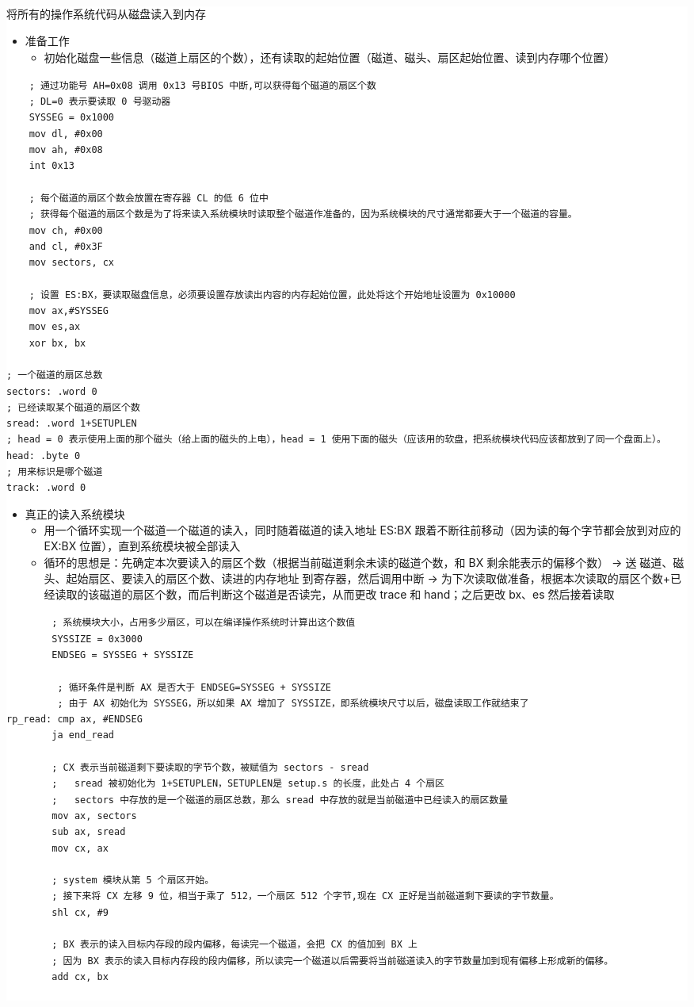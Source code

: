 



将所有的操作系统代码从磁盘读入到内存

* 准备工作
  * 初始化磁盘一些信息（磁道上扇区的个数），还有读取的起始位置（磁道、磁头、扇区起始位置、读到内存哪个位置）

```assembly
    ; 通过功能号 AH=0x08 调用 0x13 号BIOS 中断,可以获得每个磁道的扇区个数
    ; DL=0 表示要读取 0 号驱动器
    SYSSEG = 0x1000
    mov dl, #0x00
    mov ah, #0x08
    int 0x13
    
    ; 每个磁道的扇区个数会放置在寄存器 CL 的低 6 位中
    ; 获得每个磁道的扇区个数是为了将来读入系统模块时读取整个磁道作准备的，因为系统模块的尺寸通常都要大于一个磁道的容量。
    mov ch, #0x00
    and cl, #0x3F
    mov sectors, cx
    
    ; 设置 ES:BX，要读取磁盘信息，必须要设置存放读出内容的内存起始位置，此处将这个开始地址设置为 0x10000
    mov ax,#SYSSEG
    mov es,ax
    xor bx, bx
    
; 一个磁道的扇区总数
sectors: .word 0
; 已经读取某个磁道的扇区个数
sread: .word 1+SETUPLEN
; head = 0 表示使用上面的那个磁头（给上面的磁头的上电），head = 1 使用下面的磁头（应该用的软盘，把系统模块代码应该都放到了同一个盘面上）。
head: .byte 0
; 用来标识是哪个磁道
track: .word 0
```

* 真正的读入系统模块
  * 用一个循环实现一个磁道一个磁道的读入，同时随着磁道的读入地址 ES:BX 跟着不断往前移动（因为读的每个字节都会放到对应的 EX:BX 位置），直到系统模块被全部读入
  * 循环的思想是：先确定本次要读入的扇区个数（根据当前磁道剩余未读的磁道个数，和 BX 剩余能表示的偏移个数） -> 送 磁道、磁头、起始扇区、要读入的扇区个数、读进的内存地址 到寄存器，然后调用中断 -> 为下次读取做准备，根据本次读取的扇区个数+已经读取的该磁道的扇区个数，而后判断这个磁道是否读完，从而更改 trace 和 hand；之后更改 bx、es 然后接着读取

```assembly
        ; 系统模块大小，占用多少扇区，可以在编译操作系统时计算出这个数值
        SYSSIZE = 0x3000
        ENDSEG = SYSSEG + SYSSIZE
		
		 ; 循环条件是判断 AX 是否大于 ENDSEG=SYSSEG + SYSSIZE
		 ; 由于 AX 初始化为 SYSSEG，所以如果 AX 增加了 SYSSIZE，即系统模块尺寸以后，磁盘读取工作就结束了
rp_read: cmp ax, #ENDSEG
        ja end_read
        
        ; CX 表示当前磁道剩下要读取的字节个数，被赋值为 sectors - sread
        ; 	sread 被初始化为 1+SETUPLEN，SETUPLEN是 setup.s 的长度，此处占 4 个扇区
        ; 	sectors 中存放的是一个磁道的扇区总数，那么 sread 中存放的就是当前磁道中已经读入的扇区数量
        mov ax, sectors
        sub ax, sread
        mov cx, ax
        
        ; system 模块从第 5 个扇区开始。
        ; 接下来将 CX 左移 9 位，相当于乘了 512，一个扇区 512 个字节,现在 CX 正好是当前磁道剩下要读的字节数量。
        shl cx, #9
        
        ; BX 表示的读入目标内存段的段内偏移，每读完一个磁道，会把 CX 的值加到 BX 上
        ; 因为 BX 表示的读入目标内存段的段内偏移，所以读完一个磁道以后需要将当前磁道读入的字节数量加到现有偏移上形成新的偏移。
        add cx, bx
        
```